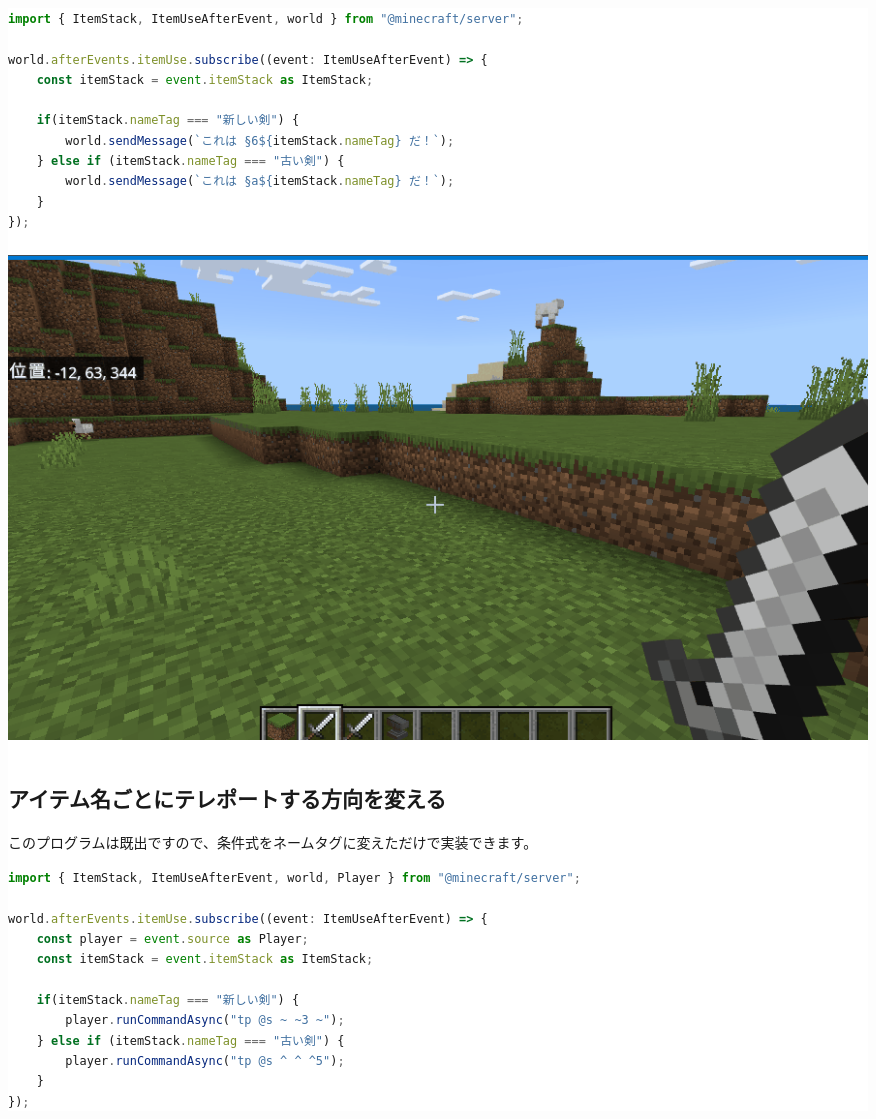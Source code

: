 ```ts
import { ItemStack, ItemUseAfterEvent, world } from "@minecraft/server";

world.afterEvents.itemUse.subscribe((event: ItemUseAfterEvent) => {
    const itemStack = event.itemStack as ItemStack;

    if(itemStack.nameTag === "新しい剣") {
        world.sendMessage(`これは §6${itemStack.nameTag} だ！`);
    } else if (itemStack.nameTag === "古い剣") {
        world.sendMessage(`これは §a${itemStack.nameTag} だ！`);
    }
});
```

<img src="https://raw.githubusercontent.com/mcwithcode/mcwithcode-learn/refs/heads/main/addon/script-api/003-item_trigger/media/01.gif" vspace="10">

## アイテム名ごとにテレポートする方向を変える
このプログラムは既出ですので、条件式をネームタグに変えただけで実装できます。

```ts
import { ItemStack, ItemUseAfterEvent, world, Player } from "@minecraft/server";

world.afterEvents.itemUse.subscribe((event: ItemUseAfterEvent) => {
    const player = event.source as Player;
    const itemStack = event.itemStack as ItemStack;

    if(itemStack.nameTag === "新しい剣") {
        player.runCommandAsync("tp @s ~ ~3 ~");
    } else if (itemStack.nameTag === "古い剣") {
        player.runCommandAsync("tp @s ^ ^ ^5");
    }
});
```
